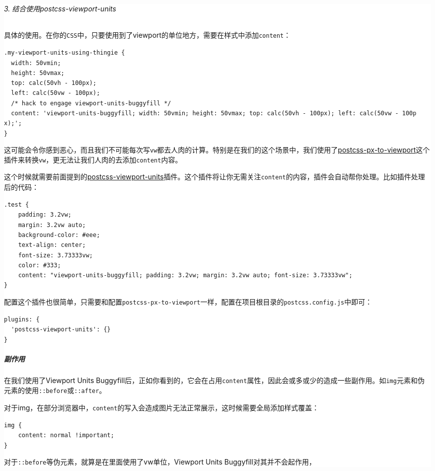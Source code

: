 ###### 3\. 结合使用postcss-viewport-units

具体的使用。在你的`CSS`中，只要使用到了viewport的单位地方，需要在样式中添加`content`：

```
.my-viewport-units-using-thingie {
  width: 50vmin;
  height: 50vmax;
  top: calc(50vh - 100px);
  left: calc(50vw - 100px);
  /* hack to engage viewport-units-buggyfill */
  content: 'viewport-units-buggyfill; width: 50vmin; height: 50vmax; top: calc(50vh - 100px); left: calc(50vw - 100px);';
}  
```

这可能会令你感到恶心，而且我们不可能每次写`vw`都去人肉的计算。特别是在我们的这个场景中，我们使用了[postcss-px-to-viewport](https://link.segmentfault.com/?url=https%3A%2F%2Fgithub.com%2Fevrone%2Fpostcss-px-to-viewport)这个插件来转换`vw`，更无法让我们人肉的去添加`content`内容。

这个时候就需要前面提到的[postcss-viewport-units](https://link.segmentfault.com/?url=https%3A%2F%2Fgithub.com%2Fspringuper%2Fpostcss-viewport-units)插件。这个插件将让你无需关注`content`的内容，插件会自动帮你处理。比如插件处理后的代码：

```
.test {
    padding: 3.2vw;
    margin: 3.2vw auto;
    background-color: #eee;
    text-align: center;
    font-size: 3.73333vw;
    color: #333;
    content: "viewport-units-buggyfill; padding: 3.2vw; margin: 3.2vw auto; font-size: 3.73333vw";
}  
```

配置这个插件也很简单，只需要和配置`postcss-px-to-viewport`一样，配置在项目根目录的`postcss.config.js`中即可：

```
plugins: {
  'postcss-viewport-units': {}
} 
```

##### 副作用

在我们使用了Viewport Units Buggyfill后，正如你看到的，它会在占用`content`属性，因此会或多或少的造成一些副作用。如`img`元素和伪元素的使用`::before`或`::after`。

对于img，在部分浏览器中，`content`的写入会造成图片无法正常展示，这时候需要全局添加样式覆盖：

```
img {
    content: normal !important;
} 
```

对于`::before`等伪元素，就算是在里面使用了vw单位，Viewport Units Buggyfill对其并不会起作用，

